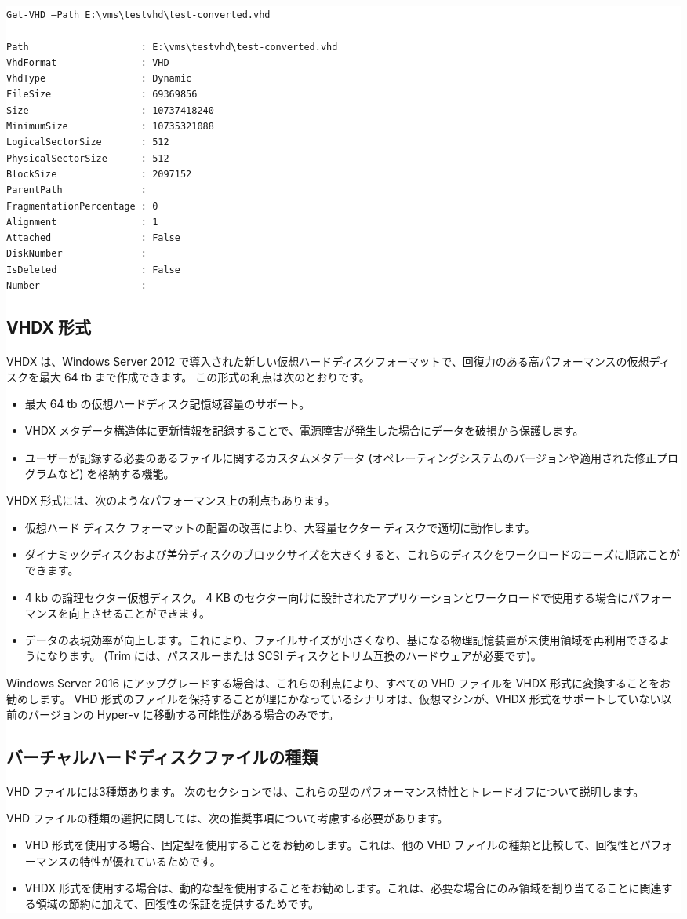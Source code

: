 ``` syntax
Get-VHD –Path E:\vms\testvhd\test-converted.vhd

Path                    : E:\vms\testvhd\test-converted.vhd
VhdFormat               : VHD
VhdType                 : Dynamic
FileSize                : 69369856
Size                    : 10737418240
MinimumSize             : 10735321088
LogicalSectorSize       : 512
PhysicalSectorSize      : 512
BlockSize               : 2097152
ParentPath              :
FragmentationPercentage : 0
Alignment               : 1
Attached                : False
DiskNumber              :
IsDeleted               : False
Number                  :
```

## <a name="vhdx-format"></a>VHDX 形式

VHDX は、Windows Server 2012 で導入された新しい仮想ハードディスクフォーマットで、回復力のある高パフォーマンスの仮想ディスクを最大 64 tb まで作成できます。 この形式の利点は次のとおりです。

-   最大 64 tb の仮想ハードディスク記憶域容量のサポート。

-   VHDX メタデータ構造体に更新情報を記録することで、電源障害が発生した場合にデータを破損から保護します。

-   ユーザーが記録する必要のあるファイルに関するカスタムメタデータ (オペレーティングシステムのバージョンや適用された修正プログラムなど) を格納する機能。

VHDX 形式には、次のようなパフォーマンス上の利点もあります。

-   仮想ハード ディスク フォーマットの配置の改善により、大容量セクター ディスクで適切に動作します。

-   ダイナミックディスクおよび差分ディスクのブロックサイズを大きくすると、これらのディスクをワークロードのニーズに順応ことができます。

-   4 kb の論理セクター仮想ディスク。 4 KB のセクター向けに設計されたアプリケーションとワークロードで使用する場合にパフォーマンスを向上させることができます。

-   データの表現効率が向上します。これにより、ファイルサイズが小さくなり、基になる物理記憶装置が未使用領域を再利用できるようになります。 (Trim には、パススルーまたは SCSI ディスクとトリム互換のハードウェアが必要です)。

Windows Server 2016 にアップグレードする場合は、これらの利点により、すべての VHD ファイルを VHDX 形式に変換することをお勧めします。 VHD 形式のファイルを保持することが理にかなっているシナリオは、仮想マシンが、VHDX 形式をサポートしていない以前のバージョンの Hyper-v に移動する可能性がある場合のみです。

## <a name="types-of-virtual-hard-disk-files"></a>バーチャルハードディスクファイルの種類

VHD ファイルには3種類あります。 次のセクションでは、これらの型のパフォーマンス特性とトレードオフについて説明します。

VHD ファイルの種類の選択に関しては、次の推奨事項について考慮する必要があります。

-   VHD 形式を使用する場合、固定型を使用することをお勧めします。これは、他の VHD ファイルの種類と比較して、回復性とパフォーマンスの特性が優れているためです。

-   VHDX 形式を使用する場合は、動的な型を使用することをお勧めします。これは、必要な場合にのみ領域を割り当てることに関連する領域の節約に加えて、回復性の保証を提供するためです。
